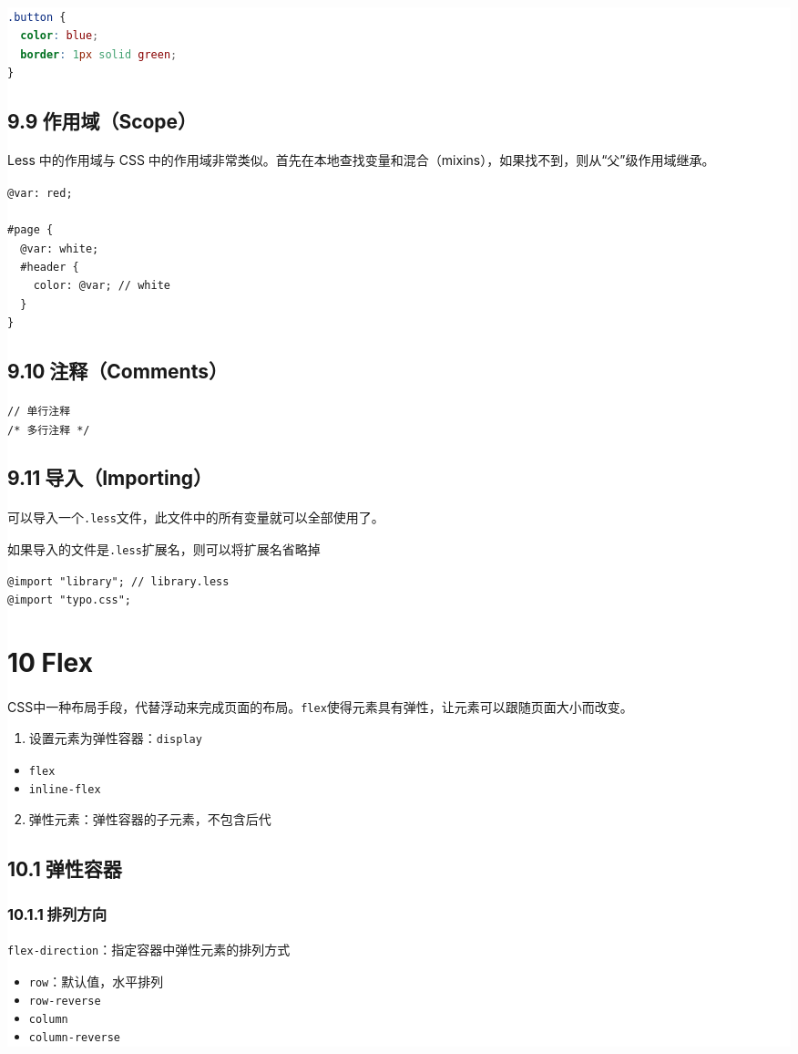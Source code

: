 ```css
.button {
  color: blue;
  border: 1px solid green;
}
```


## 9.9 作用域（Scope）
Less 中的作用域与 CSS 中的作用域非常类似。首先在本地查找变量和混合（mixins），如果找不到，则从“父”级作用域继承。
```less
@var: red;

#page {
  @var: white;
  #header {
    color: @var; // white
  }
}
```


## 9.10 注释（Comments）
```less
// 单行注释
/* 多行注释 */
```

## 9.11 导入（Importing）
可以导入一个`.less`文件，此文件中的所有变量就可以全部使用了。

如果导入的文件是`.less`扩展名，则可以将扩展名省略掉
```less
@import "library"; // library.less
@import "typo.css";
```

# 10 Flex
CSS中一种布局手段，代替浮动来完成页面的布局。`flex`使得元素具有弹性，让元素可以跟随页面大小而改变。

1. 设置元素为弹性容器：`display`
  + `flex`
  + `inline-flex`
2. 弹性元素：弹性容器的子元素，不包含后代

## 10.1 弹性容器

### 10.1.1 排列方向
`flex-direction`：指定容器中弹性元素的排列方式
+ `row`：默认值，水平排列
+ `row-reverse`
+ `column`
+ `column-reverse`
